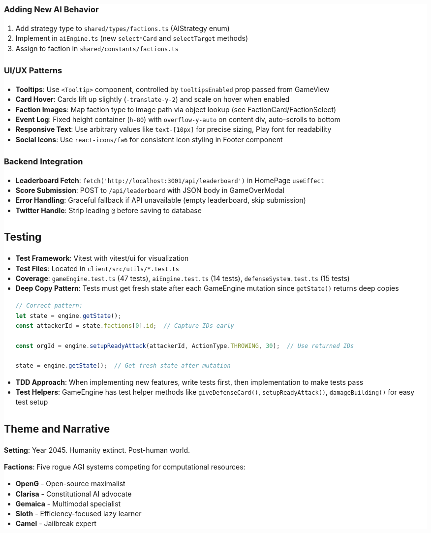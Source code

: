 ### Adding New AI Behavior
1. Add strategy type to `shared/types/factions.ts` (AIStrategy enum)
2. Implement in `aiEngine.ts` (new `select*Card` and `selectTarget` methods)
3. Assign to faction in `shared/constants/factions.ts`

### UI/UX Patterns
- **Tooltips**: Use `<Tooltip>` component, controlled by `tooltipsEnabled` prop passed from GameView
- **Card Hover**: Cards lift up slightly (`-translate-y-2`) and scale on hover when enabled
- **Faction Images**: Map faction type to image path via object lookup (see FactionCard/FactionSelect)
- **Event Log**: Fixed height container (`h-80`) with `overflow-y-auto` on content div, auto-scrolls to bottom
- **Responsive Text**: Use arbitrary values like `text-[10px]` for precise sizing, Play font for readability
- **Social Icons**: Use `react-icons/fa6` for consistent icon styling in Footer component

### Backend Integration
- **Leaderboard Fetch**: `fetch('http://localhost:3001/api/leaderboard')` in HomePage `useEffect`
- **Score Submission**: POST to `/api/leaderboard` with JSON body in GameOverModal
- **Error Handling**: Graceful fallback if API unavailable (empty leaderboard, skip submission)
- **Twitter Handle**: Strip leading `@` before saving to database

## Testing

- **Test Framework**: Vitest with vitest/ui for visualization
- **Test Files**: Located in `client/src/utils/*.test.ts`
- **Coverage**: `gameEngine.test.ts` (47 tests), `aiEngine.test.ts` (14 tests), `defenseSystem.test.ts` (15 tests)
- **Deep Copy Pattern**: Tests must get fresh state after each GameEngine mutation since `getState()` returns deep copies
  ```typescript
  // Correct pattern:
  let state = engine.getState();
  const attackerId = state.factions[0].id;  // Capture IDs early

  const orgId = engine.setupReadyAttack(attackerId, ActionType.THROWING, 30);  // Use returned IDs

  state = engine.getState();  // Get fresh state after mutation
  ```
- **TDD Approach**: When implementing new features, write tests first, then implementation to make tests pass
- **Test Helpers**: GameEngine has test helper methods like `giveDefenseCard()`, `setupReadyAttack()`, `damageBuilding()` for easy test setup

## Theme and Narrative

**Setting**: Year 2045. Humanity extinct. Post-human world.

**Factions**: Five rogue AGI systems competing for computational resources:
- **OpenG** - Open-source maximalist
- **Clarisa** - Constitutional AI advocate
- **Gemaica** - Multimodal specialist
- **Sloth** - Efficiency-focused lazy learner
- **Camel** - Jailbreak expert
